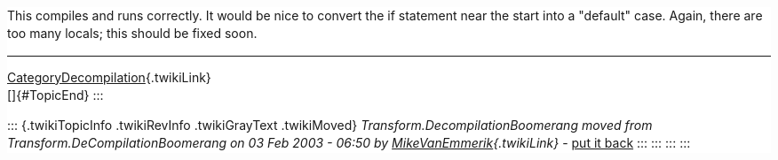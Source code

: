 This compiles and runs correctly. It would be nice to convert the if
statement near the start into a \"default\" case. Again, there are too
many locals; this should be fixed soon.

------------------------------------------------------------------------

[CategoryDecompilation](CategoryDecompilation){.twikiLink}\
[]{#TopicEnd}
:::

::: {.twikiTopicInfo .twikiRevInfo .twikiGrayText .twikiMoved}
*Transform.DecompilationBoomerang moved from
Transform.DeCompilationBoomerang on 03 Feb 2003 - 06:50 by
[MikeVanEmmerik](../Main/MikeVanEmmerik){.twikiLink}* - [put it
back](http://www.program-transformation.org/rename/Transform/DecompilationBoomerang?newweb=Transform&newtopic=DeCompilationBoomerang&confirm=on "Click to move topic back to previous location, with option to change references.")
:::
:::
:::
:::

